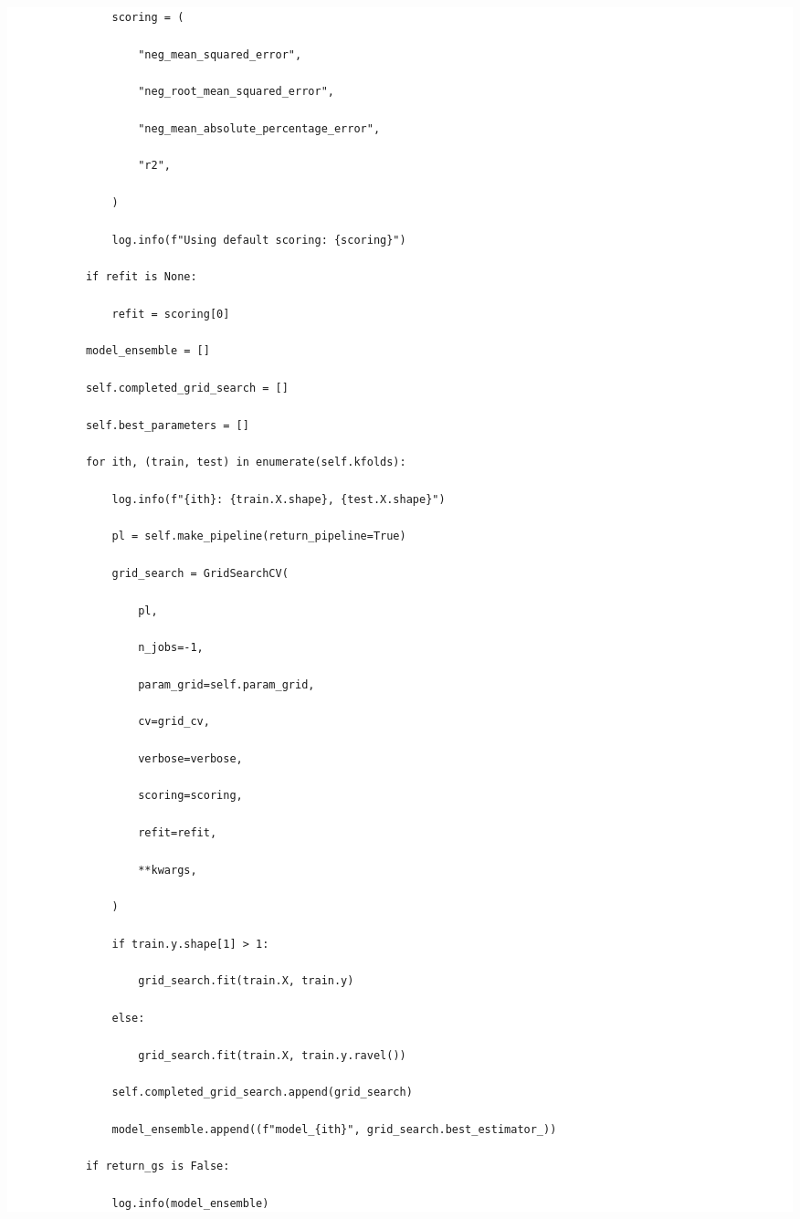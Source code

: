                     scoring = (

                        "neg_mean_squared_error",

                        "neg_root_mean_squared_error",

                        "neg_mean_absolute_percentage_error",

                        "r2",

                    )

                    log.info(f"Using default scoring: {scoring}")

                if refit is None:

                    refit = scoring[0]

                model_ensemble = []

                self.completed_grid_search = []

                self.best_parameters = []

                for ith, (train, test) in enumerate(self.kfolds):

                    log.info(f"{ith}: {train.X.shape}, {test.X.shape}")

                    pl = self.make_pipeline(return_pipeline=True)

                    grid_search = GridSearchCV(

                        pl,

                        n_jobs=-1,

                        param_grid=self.param_grid,

                        cv=grid_cv,

                        verbose=verbose,

                        scoring=scoring,

                        refit=refit,

                        **kwargs,

                    )

                    if train.y.shape[1] > 1:

                        grid_search.fit(train.X, train.y)

                    else:

                        grid_search.fit(train.X, train.y.ravel())

                    self.completed_grid_search.append(grid_search)

                    model_ensemble.append((f"model_{ith}", grid_search.best_estimator_))

                if return_gs is False:

                    log.info(model_ensemble)
